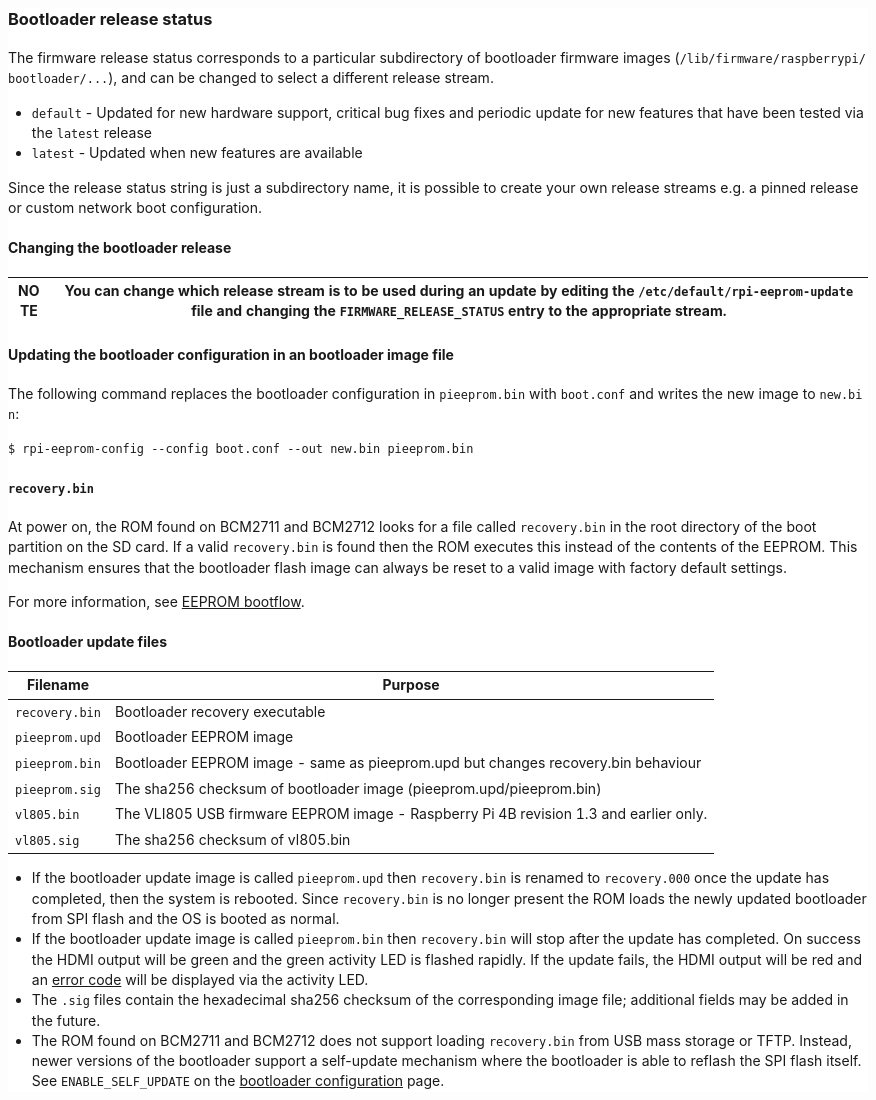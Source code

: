 ### Bootloader release status

The firmware release status corresponds to a particular subdirectory of bootloader firmware images (`/lib/firmware/raspberrypi/bootloader/...`), and can be changed to select a different release stream.

* `default` - Updated for new hardware support, critical bug fixes and periodic update for new features that have been tested via the `latest` release
* `latest` - Updated when new features are available

Since the release status string is just a subdirectory name, it is possible to create your own release streams e.g. a pinned release or custom network boot configuration.

#### Changing the bootloader release

| NOTE | You can change which release stream is to be used during an update by editing the `/etc/default/rpi-eeprom-update` file and changing the `FIRMWARE_RELEASE_STATUS` entry to the appropriate stream. |
| ------ | -------------------------------------------------------------------------------------------------------------------------------------------- |

#### Updating the bootloader configuration in an bootloader image file

The following command replaces the bootloader configuration in `pieeprom.bin` with `boot.conf` and writes the new image to `new.bin`:

```
$ rpi-eeprom-config --config boot.conf --out new.bin pieeprom.bin
```

#### `recovery.bin`

At power on, the ROM found on BCM2711 and BCM2712 looks for a file called `recovery.bin` in the root directory of the boot partition on the SD card. If a valid `recovery.bin` is found then the ROM executes this instead of the contents of the EEPROM. This mechanism ensures that the bootloader flash image can always be reset to a valid image with factory default settings.

For more information, see [EEPROM bootflow](https://www.raspberrypi.com/documentation/computers/raspberry-pi.html#eeprom-boot-flow).

#### Bootloader update files

| Filename | Purpose                                                                               |
| ---------- | --------------------------------------------------------------------------------------- |
| `recovery.bin`         | Bootloader recovery executable                                                        |
| `pieeprom.upd`         | Bootloader EEPROM image                                                               |
| `pieeprom.bin`         | Bootloader EEPROM image - same as pieeprom.upd but changes recovery.bin behaviour     |
| `pieeprom.sig`         | The sha256 checksum of bootloader image (pieeprom.upd/pieeprom.bin)                   |
| `vl805.bin`         | The VLI805 USB firmware EEPROM image - Raspberry Pi 4B revision 1.3 and earlier only. |
| `vl805.sig`         | The sha256 checksum of vl805.bin                                                      |

* If the bootloader update image is called `pieeprom.upd` then `recovery.bin` is renamed to `recovery.000` once the update has completed, then the system is rebooted. Since `recovery.bin` is no longer present the ROM loads the newly updated bootloader from SPI flash and the OS is booted as normal.
* If the bootloader update image is called `pieeprom.bin` then `recovery.bin` will stop after the update has completed. On success the HDMI output will be green and the green activity LED is flashed rapidly. If the update fails, the HDMI output will be red and an [error code](https://www.raspberrypi.com/documentation/computers/configuration.html#led-warning-flash-codes) will be displayed via the activity LED.
* The `.sig` files contain the hexadecimal sha256 checksum of the corresponding image file; additional fields may be added in the future.
* The ROM found on BCM2711 and BCM2712 does not support loading `recovery.bin` from USB mass storage or TFTP. Instead, newer versions of the bootloader support a self-update mechanism where the bootloader is able to reflash the SPI flash itself. See `ENABLE_SELF_UPDATE` on the [bootloader configuration](https://www.raspberrypi.com/documentation/computers/raspberry-pi.html#raspberry-pi-bootloader-configuration) page.